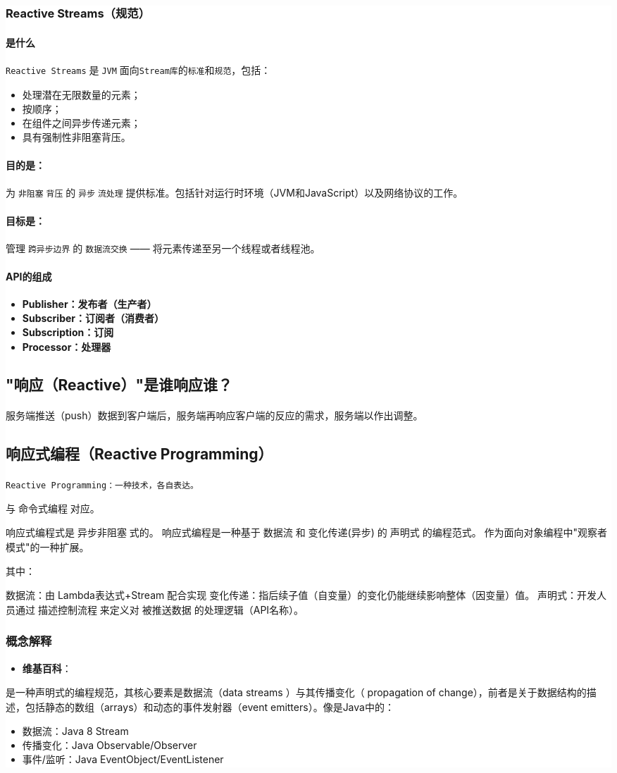 ### Reactive Streams（规范）

#### 是什么

`Reactive Streams` 是 `JVM` 面向`Stream库`的`标准`和`规范`，包括：

- 处理潜在无限数量的元素；
- 按顺序；
- 在组件之间异步传递元素；
- 具有强制性非阻塞背压。

#### 目的是：

为 `非阻塞` `背压`  的 `异步` `流处理` 提供标准。包括针对运行时环境（JVM和JavaScript）以及网络协议的工作。

#### 目标是：

管理 `跨异步边界` 的 `数据流交换` ——  将元素传递至另一个线程或者线程池。

#### API的组成

- **Publisher：发布者（生产者）**
- **Subscriber：订阅者（消费者）**
- **Subscription：订阅**
- **Processor：处理器**

## "响应（Reactive）"是谁响应谁？
 
服务端推送（push）数据到客户端后，服务端再响应客户端的反应的需求，服务端以作出调整。

## 响应式编程（Reactive Programming）

 ```
Reactive Programming：一种技术，各自表达。
 ```

与 命令式编程 对应。

响应式编程式是 异步非阻塞 式的。
响应式编程是一种基于 数据流 和 变化传递(异步) 的 声明式 的编程范式。
作为面向对象编程中"观察者模式"的一种扩展。

其中：

数据流：由 Lambda表达式+Stream 配合实现
变化传递：指后续子值（自变量）的变化仍能继续影响整体（因变量）值。
声明式：开发人员通过 描述控制流程 来定义对 被推送数据 的处理逻辑（API名称）。

### 概念解释

- **维基百科**：

 是一种声明式的编程规范，其核心要素是数据流（data streams ）与其传播变化（ propagation of change），前者是关于数据结构的描述，包括静态的数组（arrays）和动态的事件发射器（event emitters）。像是Java中的：

 - 数据流：Java 8 Stream
 - 传播变化：Java Observable/Observer
 - 事件/监听：Java EventObject/EventListener
